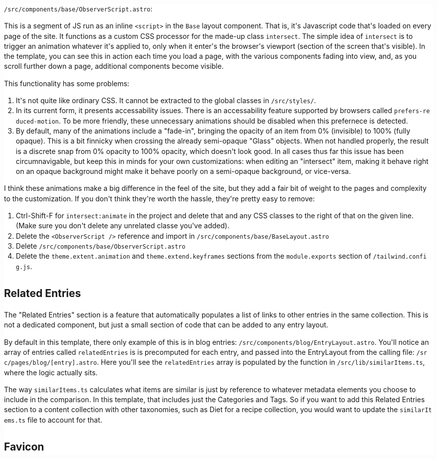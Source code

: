 `/src/components/base/ObserverScript.astro`:

This is a segment of JS run as an inline `<script>` in the `Base` layout component. That is, it's Javascript code that's loaded on every page of the site. It functions as a custom CSS processor for the made-up class `intersect`. The simple idea of `intersect` is to trigger an animation whatever it's applied to, only when it enter's the browser's viewport (section of the screen that's visible). In the template, you can see this in action each time you load a page, with the various components fading into view, and, as you scroll further down a page, additional components become visible.

This functionality has some problems:

1. It's not quite like ordinary CSS. It cannot be extracted to the global classes in `/src/styles/`.
2. In its current form, it presents accessability issues. There is an accessability feature supported by browsers called `prefers-reduced-motion`. To be more friendly, these unnecessary animations should be disabled when this prefernece is detected.
3. By default, many of the animations include a "fade-in", bringing the opacity of an item from 0% (invisible) to 100% (fully opaque). This is a bit finnicky when crossing the already semi-opaque "Glass" objects. When not handled properly, the result is a discrete snap from 0% opacity to 100% opacity, which doesn't look good. In all cases thus far this issue has been circumnavigable, but keep this in minds for your own customizations: when editing an "intersect" item, making it behave right on an opaque background might make it behave poorly on a semi-opaque background, or vice-versa.

I think these animations make a big difference in the feel of the site, but they add a fair bit of weight to the pages and complexity to the customization. If you don't think they're worth the hassle, they're pretty easy to remove:

1. Ctrl-Shift-F for `intersect:animate` in the project and delete that and any CSS classes to the right of that on the given line. (Make sure you don't delete any unrelated classe you've added).
2. Delete the `<ObserverScript />` reference and import in `/src/components/base/BaseLayout.astro`
3. Delete `/src/components/base/ObserverScript.astro`
4. Delete the `theme.extent.animation` and `theme.extend.keyframes` sections from the `module.exports` section of `/tailwind.config.js`.

## Related Entries

The "Related Entries" section is a feature that automatically populates a list of links to other entries in the same collection. This is not a dedicated component, but just a small section of code that can be added to any entry layout.

By default in this template, there only example of this is in blog entries: `/src/components/blog/EntryLayout.astro`. You'll notice an array of entries called `relatedEntries` is is precomputed for each entry, and passed into the EntryLayout from the calling file: `/src/pages/blog/[entry].astro`. Here you'll see the `relatedEntries` array is populated by the function in `/src/lib/similarItems.ts`, where the logic actually sits.

The way `similarItems.ts` calculates what items are similar is just by reference to whatever metadata elements you choose to include in the comparison. In this template, that includes just the Categories and Tags. So if you want to add this Related Entries section to a content collection with other taxonomies, such as Diet for a recipe collection, you would want to update the `similarItems.ts` file to account for that.

## Favicon
